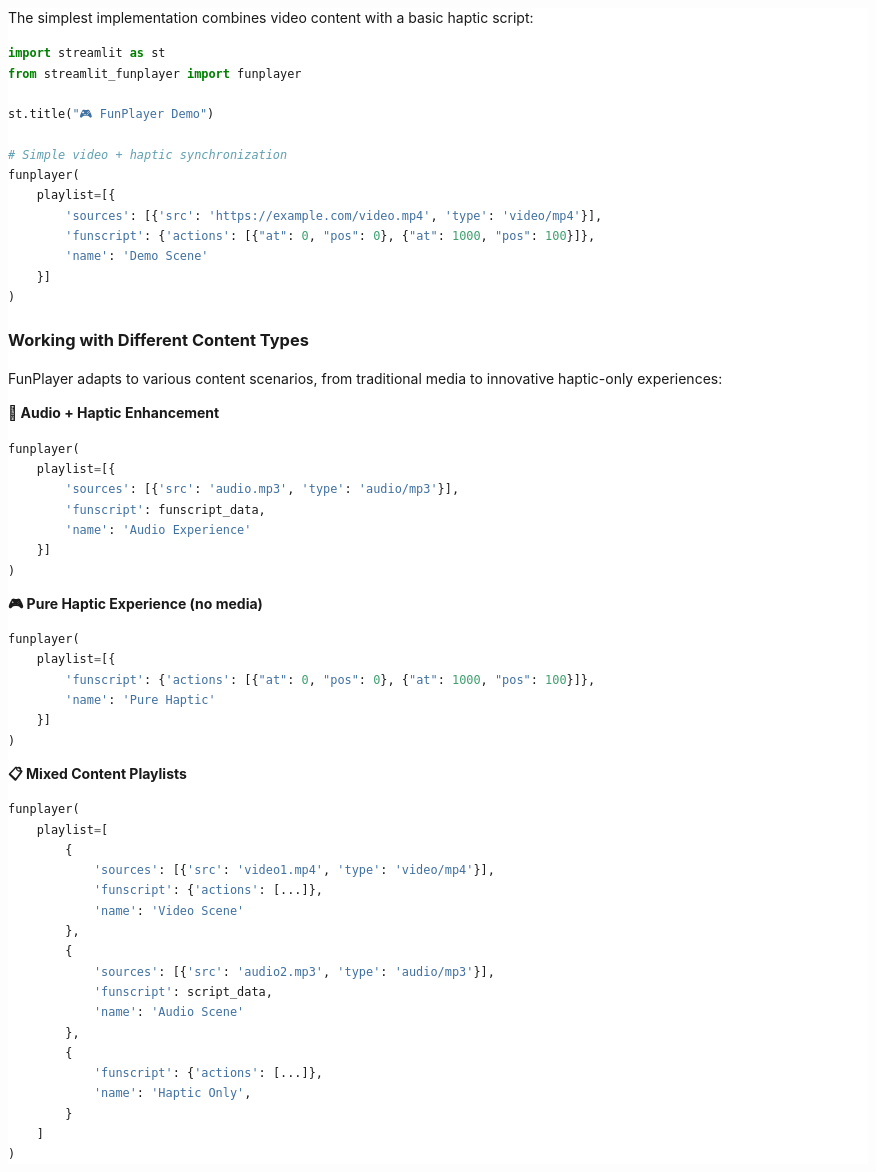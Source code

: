 The simplest implementation combines video content with a basic haptic script:

```python
import streamlit as st
from streamlit_funplayer import funplayer

st.title("🎮 FunPlayer Demo")

# Simple video + haptic synchronization
funplayer(
    playlist=[{
        'sources': [{'src': 'https://example.com/video.mp4', 'type': 'video/mp4'}],
        'funscript': {'actions': [{"at": 0, "pos": 0}, {"at": 1000, "pos": 100}]},
        'name': 'Demo Scene'
    }]
)
```

### Working with Different Content Types

FunPlayer adapts to various content scenarios, from traditional media to innovative haptic-only experiences:

**🎵 Audio + Haptic Enhancement**
```python
funplayer(
    playlist=[{
        'sources': [{'src': 'audio.mp3', 'type': 'audio/mp3'}],
        'funscript': funscript_data,
        'name': 'Audio Experience'
    }]
)
```

**🎮 Pure Haptic Experience (no media)**
```python
funplayer(
    playlist=[{
        'funscript': {'actions': [{"at": 0, "pos": 0}, {"at": 1000, "pos": 100}]},
        'name': 'Pure Haptic'
    }]
)
```

**📋 Mixed Content Playlists**
```python
funplayer(
    playlist=[
        {
            'sources': [{'src': 'video1.mp4', 'type': 'video/mp4'}],
            'funscript': {'actions': [...]},
            'name': 'Video Scene'
        },
        {
            'sources': [{'src': 'audio2.mp3', 'type': 'audio/mp3'}], 
            'funscript': script_data,
            'name': 'Audio Scene'
        },
        {
            'funscript': {'actions': [...]},
            'name': 'Haptic Only',
        }
    ]
)
```
